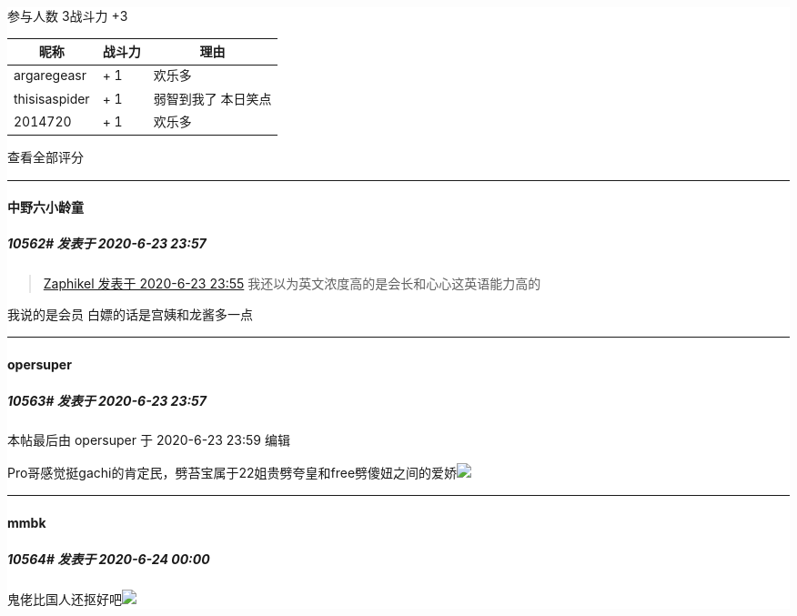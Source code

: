 



 参与人数 3战斗力 +3

|昵称|战斗力|理由|
|----|---|---|
| argaregeasr| + 1|欢乐多|
| thisisaspider| + 1|弱智到我了 本日笑点|
| 2014720| + 1|欢乐多|



查看全部评分






-----

####  中野六小龄童  
##### 10562#       发表于 2020-6-23 23:57



<blockquote><a href="httphttps://bbs.saraba1st.com/2b/forum.php?mod=redirect&amp;goto=findpost&amp;pid=47926562&amp;ptid=1941579" target="_blank">Zaphikel 发表于 2020-6-23 23:55</a>
我还以为英文浓度高的是会长和心心这英语能力高的</blockquote>
我说的是会员 白嫖的话是宫姨和龙酱多一点







-----

####  opersuper  
##### 10563#       发表于 2020-6-23 23:57



 本帖最后由 opersuper 于 2020-6-23 23:59 编辑 

Pro哥感觉挺gachi的肯定民，劈苔宝属于22姐贵劈夸皇和free劈傻妞之间的爱娇<img src="https://static.saraba1st.com/image/smiley/face2017/037.png" referrerpolicy="no-referrer">







-----

####  mmbk  
##### 10564#       发表于 2020-6-24 00:00




鬼佬比国人还抠好吧<img src="https://static.saraba1st.com/image/smiley/face2017/037.png" referrerpolicy="no-referrer">
